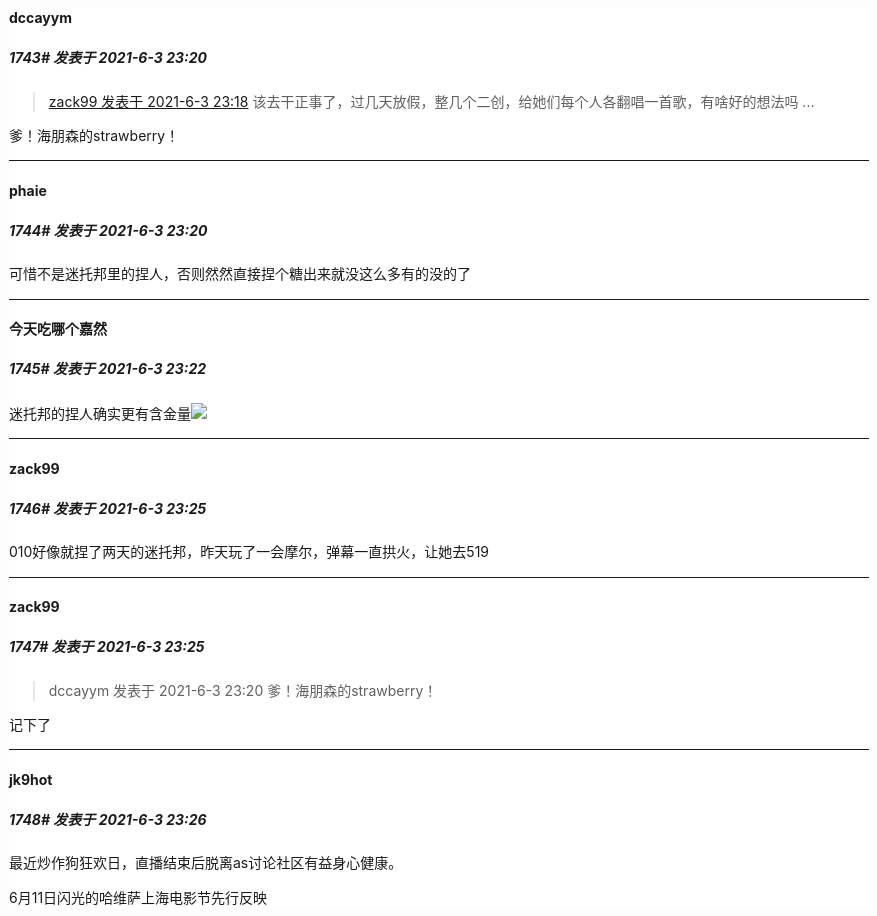 ####  dccayym  
##### 1743#       发表于 2021-6-3 23:20


<blockquote><a href="httphttps://bbs.saraba1st.com/2b/forum.php?mod=redirect&amp;goto=findpost&amp;pid=51467130&amp;ptid=2007615" target="_blank">zack99 发表于 2021-6-3 23:18</a>
该去干正事了，过几天放假，整几个二创，给她们每个人各翻唱一首歌，有啥好的想法吗 ...</blockquote>
爹！海朋森的strawberry！


-----

####  phaie  
##### 1744#       发表于 2021-6-3 23:20


可惜不是迷托邦里的捏人，否则然然直接捏个糖出来就没这么多有的没的了


-----

####  今天吃哪个嘉然  
##### 1745#       发表于 2021-6-3 23:22


迷托邦的捏人确实更有含金量<img src="https://static.saraba1st.com/image/smiley/face2017/074.png" referrerpolicy="no-referrer">


-----

####  zack99  
##### 1746#       发表于 2021-6-3 23:25


010好像就捏了两天的迷托邦，昨天玩了一会摩尔，弹幕一直拱火，让她去519


-----

####  zack99  
##### 1747#       发表于 2021-6-3 23:25


<blockquote>dccayym 发表于 2021-6-3 23:20
爹！海朋森的strawberry！</blockquote>
记下了


-----

####  jk9hot  
##### 1748#       发表于 2021-6-3 23:26


最近炒作狗狂欢日，直播结束后脱离as讨论社区有益身心健康。


6月11日闪光的哈维萨上海电影节先行反映
